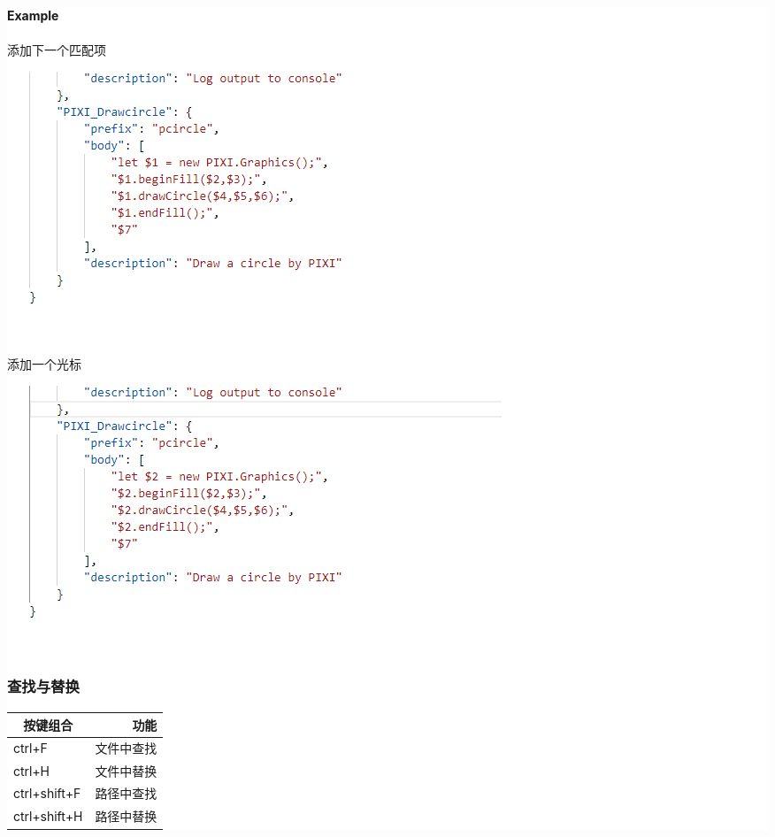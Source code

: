 #### Example

添加下一个匹配项

![solar](./images/GIF1.gif)

添加一个光标

![solar](./images/GIF2.gif)


### 查找与替换
| 按键组合        | 功能    |
| --------   | -----:   |
|ctrl+F|文件中查找|
|ctrl+H|文件中替换|
|ctrl+shift+F|路径中查找|
|ctrl+shift+H|路径中替换|
